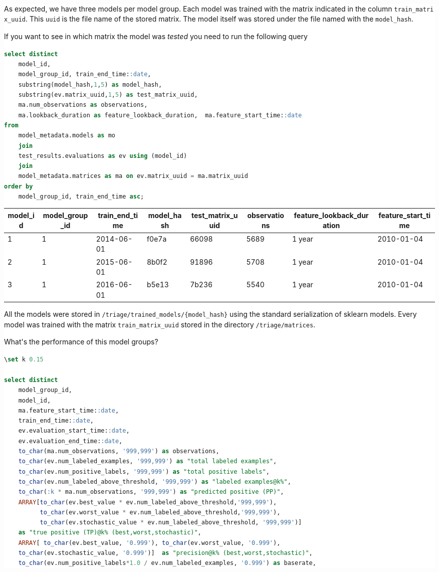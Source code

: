 

As expected, we have three models per model group. Each model was
trained with the matrix indicated in the column
`train_matrix_uuid`. This `uuid` is the file name of the stored
matrix. The model itself was stored under the file named with the
`model_hash`.

If you want to see in which matrix the model was *tested* you need to run the following query

```sql
select distinct
    model_id,
    model_group_id, train_end_time::date,
    substring(model_hash,1,5) as model_hash,
    substring(ev.matrix_uuid,1,5) as test_matrix_uuid,
    ma.num_observations as observations,
    ma.lookback_duration as feature_lookback_duration,  ma.feature_start_time::date
from
    model_metadata.models as mo
    join
    test_results.evaluations as ev using (model_id)
    join
    model_metadata.matrices as ma on ev.matrix_uuid = ma.matrix_uuid
order by
    model_group_id, train_end_time asc;
```

 model\_id | model\_group\_id |   train\_end\_time    | model\_hash | test\_matrix\_uuid | observations | feature\_lookback\_duration | feature\_start\_time
----------|----------------|---------------------|------------|------------------|--------------|---------------------------|---------------------
        1 |              1 | 2014-06-01 | f0e7a      | 66098            |         5689 | 1 year                    | 2010-01-04
        2 |              1 | 2015-06-01 | 8b0f2      | 91896            |         5708 | 1 year                    | 2010-01-04
        3 |              1 | 2016-06-01 | b5e13      | 7b236            |         5540 | 1 year                    | 2010-01-04

All the models were stored in `/triage/trained_models/{model_hash}`
using the standard serialization of sklearn models. Every model was
trained with the matrix `train_matrix_uuid` stored in the directory
`/triage/matrices`.

What's the performance of this model groups?

```sql
\set k 0.15

select distinct
    model_group_id,
    model_id,
    ma.feature_start_time::date,
    train_end_time::date,
    ev.evaluation_start_time::date,
    ev.evaluation_end_time::date,
    to_char(ma.num_observations, '999,999') as observations,
    to_char(ev.num_labeled_examples, '999,999') as "total labeled examples",
    to_char(ev.num_positive_labels, '999,999') as "total positive labels",
    to_char(ev.num_labeled_above_threshold, '999,999') as "labeled examples@k%",
    to_char(:k * ma.num_observations, '999,999') as "predicted positive (PP)",
    ARRAY[to_char(ev.best_value * ev.num_labeled_above_threshold,'999,999'),
          to_char(ev.worst_value * ev.num_labeled_above_threshold,'999,999'),
          to_char(ev.stochastic_value * ev.num_labeled_above_threshold, '999,999')]
    as "true positive (TP)@k% (best,worst,stochastic)",
    ARRAY[ to_char(ev.best_value, '0.999'), to_char(ev.worst_value, '0.999'),
    to_char(ev.stochastic_value, '0.999')]  as "precision@k% (best,worst,stochastic)",
    to_char(ev.num_positive_labels*1.0 / ev.num_labeled_examples, '0.999') as baserate,
```